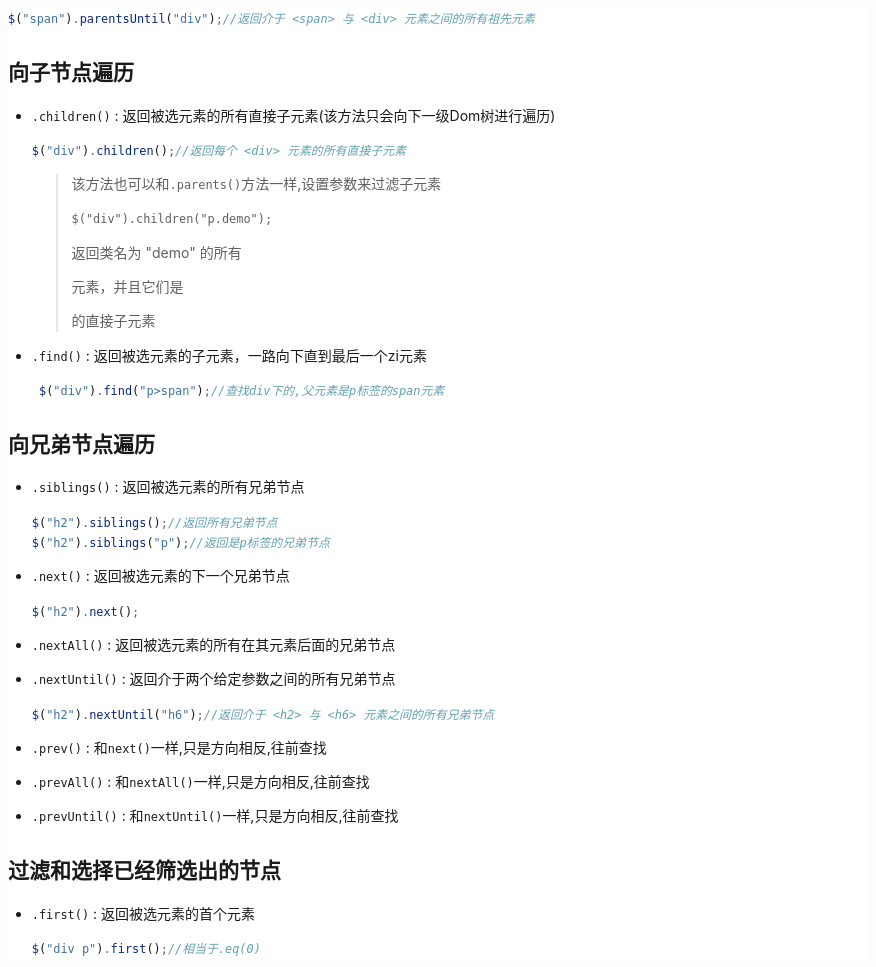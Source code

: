   ```js
  $("span").parentsUntil("div");//返回介于 <span> 与 <div> 元素之间的所有祖先元素
  ```

## 向子节点遍历

- `.children()` : 返回被选元素的所有直接子元素(该方法只会向下一级Dom树进行遍历)
  
  ```js
  $("div").children();//返回每个 <div> 元素的所有直接子元素
  ```
  
  > 该方法也可以和`.parents()`方法一样,设置参数来过滤子元素
  > 
  > `$("div").children("p.demo");`
  > 
  > 返回类名为 "demo" 的所有 <p> 元素，并且它们是 <div> 的直接子元素

- `.find()` : 返回被选元素的子元素，一路向下直到最后一个zi元素
  
  ```js
   $("div").find("p>span");//查找div下的,父元素是p标签的span元素
  ```

## 向兄弟节点遍历

- `.siblings()` : 返回被选元素的所有兄弟节点
  
  ```js
  $("h2").siblings();//返回所有兄弟节点
  $("h2").siblings("p");//返回是p标签的兄弟节点
  ```

- `.next()` : 返回被选元素的下一个兄弟节点
  
  ```js
  $("h2").next();
  ```

- `.nextAll()` : 返回被选元素的所有在其元素后面的兄弟节点

- `.nextUntil()` : 返回介于两个给定参数之间的所有兄弟节点
  
  ```js
  $("h2").nextUntil("h6");//返回介于 <h2> 与 <h6> 元素之间的所有兄弟节点
  ```

- `.prev()` : 和`next()`一样,只是方向相反,往前查找

- `.prevAll()` : 和`nextAll()`一样,只是方向相反,往前查找

- `.prevUntil()` : 和`nextUntil()`一样,只是方向相反,往前查找

## 过滤和选择已经筛选出的节点

- `.first()` : 返回被选元素的首个元素
  
  ```js
  $("div p").first();//相当于.eq(0)
  ```
